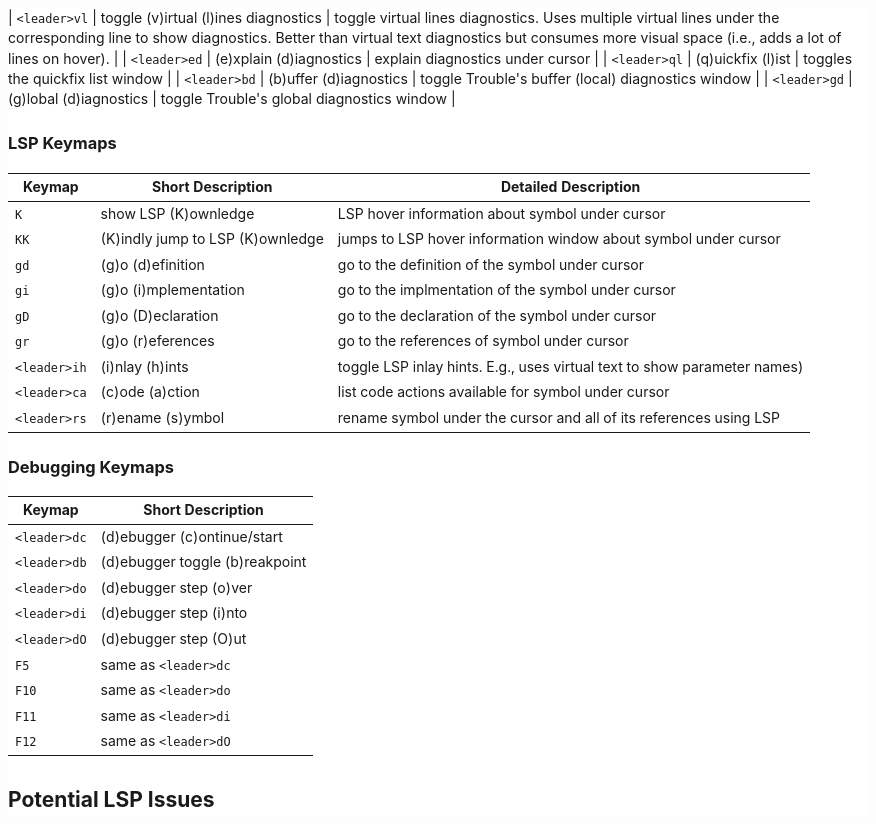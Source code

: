 | `<leader>vl`      | toggle (v)irtual (l)ines diagnostics      | toggle virtual lines diagnostics. Uses multiple virtual lines under the corresponding line to show diagnostics. Better than virtual text diagnostics but consumes more visual space (i.e., adds a lot of lines on hover).    |
| `<leader>ed`      | (e)xplain (d)iagnostics                   | explain diagnostics under cursor                                                                                                                                                                                             |
| `<leader>ql`      | (q)uickfix (l)ist                         | toggles the quickfix list window                                                                                                                                                                                             |
| `<leader>bd`      | (b)uffer (d)iagnostics                    | toggle Trouble's buffer (local) diagnostics window                                                                                                                                                                           |
| `<leader>gd`      | (g)lobal (d)iagnostics                    | toggle Trouble's global diagnostics window                                                                                                                                                                                   |

### LSP Keymaps

| Keymap            | Short Description                         | Detailed Description                                                                                                                                                                                                         |
| ----------------- | ----------------------------------------- | ---------------------------------------------------------------------------------------------------------------------------------------------------------------------------------------------------------------------------- |
| `K`               | show LSP (K)ownledge                      | LSP hover information about symbol under cursor                                                                                                                                                                              |
| `KK`              | (K)indly jump to LSP (K)ownledge          | jumps to LSP hover information window about symbol under cursor                                                                                                                                                              |
| `gd`              | (g)o (d)efinition                         | go to the definition of the symbol under cursor                                                                                                                                                                              |
| `gi`              | (g)o (i)mplementation                     | go to the implmentation of the symbol under cursor                                                                                                                                                                           |
| `gD`              | (g)o (D)eclaration                        | go to the declaration of the symbol under cursor                                                                                                                                                                             |
| `gr`              | (g)o (r)eferences                         | go to the references of symbol under cursor                                                                                                                                                                                  |
| `<leader>ih`      | (i)nlay (h)ints                           | toggle LSP inlay hints. E.g., uses virtual text to show parameter names)                                                                                                                                                     |
| `<leader>ca`      | (c)ode (a)ction                           | list code actions available for symbol under cursor                                                                                                                                                                          |
| `<leader>rs`      | (r)ename (s)ymbol                         | rename symbol under the cursor and all of its references using LSP                                                                                                                                                           |

### Debugging Keymaps

| Keymap            | Short Description                         |
| ----------------- | ----------------------------------------- |
| `<leader>dc`      | (d)ebugger (c)ontinue/start               |
| `<leader>db`      | (d)ebugger toggle (b)reakpoint            |
| `<leader>do`      | (d)ebugger step (o)ver                    |
| `<leader>di`      | (d)ebugger step (i)nto                    |
| `<leader>dO`      | (d)ebugger step (O)ut                     |
| `F5`              | same as `<leader>dc`                      |
| `F10`             | same as `<leader>do`                      |
| `F11`             | same as `<leader>di`                      |
| `F12`             | same as `<leader>dO`                      |

## Potential LSP Issues
